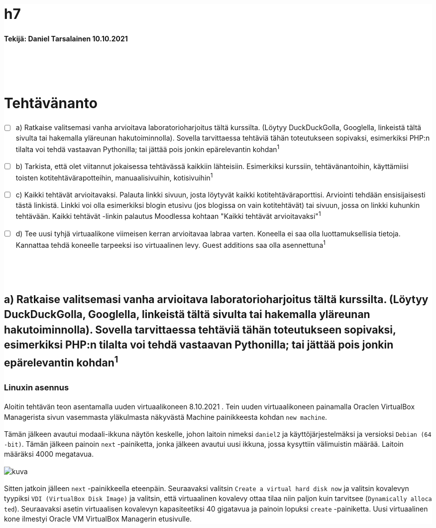# h7
####  Tekijä: Daniel Tarsalainen 10.10.2021

\
&nbsp;

# Tehtävänanto

- [ ] a) Ratkaise valitsemasi vanha arvioitava laboratorioharjoitus tältä kurssilta. (Löytyy DuckDuckGolla, Googlella, linkeistä tältä sivulta tai hakemalla yläreunan hakutoiminnolla). Sovella tarvittaessa tehtäviä tähän toteutukseen sopivaksi, esimerkiksi PHP:n tilalta voi tehdä vastaavan Pythonilla; tai jättää pois jonkin epärelevantin kohdan<sup>1</sup>
- [ ] b) Tarkista, että olet viitannut jokaisessa tehtävässä kaikkiin lähteisiin. Esimerkiksi kurssiin, tehtävänantoihin, käyttämiisi toisten kotitehtävärapotteihin, manuaalisivuihin, kotisivuihin<sup>1</sup>
- [ ] c) Kaikki tehtävät arvioitavaksi. Palauta linkki sivuun, josta löytyvät kaikki kotitehtäväraporttisi. Arviointi tehdään ensisijaisesti tästä linkistä. Linkki voi olla esimerkiksi blogin etusivu (jos blogissa on vain kotitehtävät) tai sivuun, jossa on linkki kuhunkin tehtävään. Kaikki tehtävät -linkin palautus Moodlessa kohtaan "Kaikki tehtävät arvioitavaksi"<sup>1</sup>
- [ ] d) Tee uusi tyhjä virtuaalikone viimeisen kerran arvioitavaa labraa varten. Koneella ei saa olla luottamuksellisia tietoja. Kannattaa tehdä koneelle tarpeeksi iso virtuaalinen levy. Guest additions saa olla asennettuna<sup>1</sup>


\
&nbsp;

## a) Ratkaise valitsemasi vanha arvioitava laboratorioharjoitus tältä kurssilta. (Löytyy DuckDuckGolla, Googlella, linkeistä tältä sivulta tai hakemalla yläreunan hakutoiminnolla). Sovella tarvittaessa tehtäviä tähän toteutukseen sopivaksi, esimerkiksi PHP:n tilalta voi tehdä vastaavan Pythonilla; tai jättää pois jonkin epärelevantin kohdan<sup>1</sup>

### Linuxin asennus

Aloitin tehtävän teon asentamalla uuden virtuaalikoneen 8.10.2021 . Tein uuden virtuaalikoneen painamalla Oraclen VirtualBox Managerista sivun vasemmasta yläkulmasta näkyvästä Machine painikkeesta kohdan `new machine`. 

Tämän jälkeen avautui modaali-ikkuna näytön keskelle, johon laitoin nimeksi `daniel2` ja käyttöjärjestelmäksi ja versioksi `Debian (64-bit)`. Tämän jälkeen painoin `next` -painiketta, jonka jälkeen avautui uusi ikkuna, jossa kysyttiin välimuistin määrää. Laitoin määräksi 4000 megatavua. 

![kuva](https://user-images.githubusercontent.com/77921212/136552123-ac2a1a5c-5fb5-46c2-8211-0d8713423fa4.png)

Sitten jatkoin jälleen `next` -painikkeella eteenpäin. Seuraavaksi valitsin `Create a virtual hard disk now` ja valitsin kovalevyn tyypiksi `VDI (VirtualBox Disk Image)` ja valitsin, että virtuaalinen kovalevy ottaa tilaa niin paljon kuin tarvitsee (`Dynamically allocated`). Seuraavaksi asetin virtuaalisen kovalevyn kapasiteetiksi 40 gigatavua ja painoin lopuksi `create` -painiketta. Uusi virtuaalinen kone ilmestyi Oracle VM VirtualBox Managerin etusivulle. 
